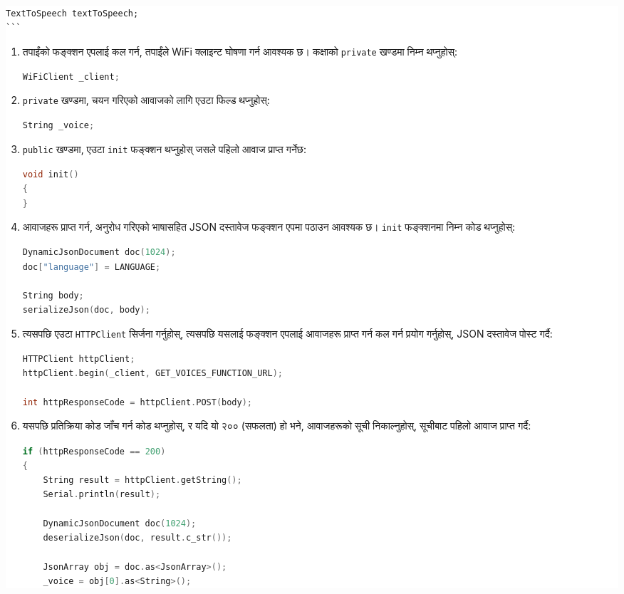     TextToSpeech textToSpeech;
    ```

1. तपाईंको फङ्क्शन एपलाई कल गर्न, तपाईंले WiFi क्लाइन्ट घोषणा गर्न आवश्यक छ। कक्षाको `private` खण्डमा निम्न थप्नुहोस्:

    ```cpp
    WiFiClient _client;
    ```

1. `private` खण्डमा, चयन गरिएको आवाजको लागि एउटा फिल्ड थप्नुहोस्:

    ```cpp
    String _voice;
    ```

1. `public` खण्डमा, एउटा `init` फङ्क्शन थप्नुहोस् जसले पहिलो आवाज प्राप्त गर्नेछ:

    ```cpp
    void init()
    {
    }
    ```

1. आवाजहरू प्राप्त गर्न, अनुरोध गरिएको भाषासहित JSON दस्तावेज फङ्क्शन एपमा पठाउन आवश्यक छ। `init` फङ्क्शनमा निम्न कोड थप्नुहोस्:

    ```cpp
    DynamicJsonDocument doc(1024);
    doc["language"] = LANGUAGE;

    String body;
    serializeJson(doc, body);
    ```

1. त्यसपछि एउटा `HTTPClient` सिर्जना गर्नुहोस्, त्यसपछि यसलाई फङ्क्शन एपलाई आवाजहरू प्राप्त गर्न कल गर्न प्रयोग गर्नुहोस्, JSON दस्तावेज पोस्ट गर्दै:

    ```cpp
    HTTPClient httpClient;
    httpClient.begin(_client, GET_VOICES_FUNCTION_URL);

    int httpResponseCode = httpClient.POST(body);
    ```

1. यसपछि प्रतिक्रिया कोड जाँच गर्न कोड थप्नुहोस्, र यदि यो २०० (सफलता) हो भने, आवाजहरूको सूची निकाल्नुहोस्, सूचीबाट पहिलो आवाज प्राप्त गर्दै:

    ```cpp
    if (httpResponseCode == 200)
    {
        String result = httpClient.getString();
        Serial.println(result);

        DynamicJsonDocument doc(1024);
        deserializeJson(doc, result.c_str());

        JsonArray obj = doc.as<JsonArray>();
        _voice = obj[0].as<String>();
